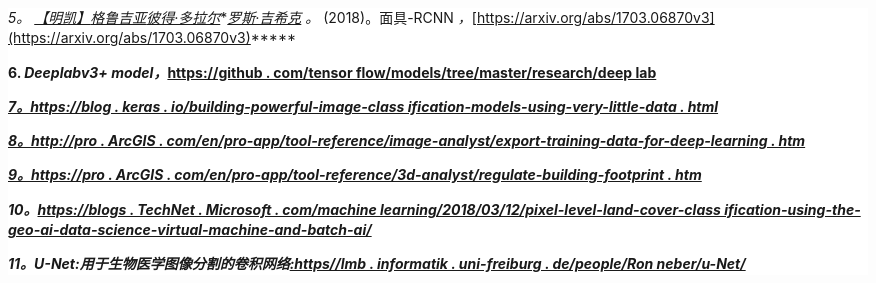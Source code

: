 ***5。* [*【明凯】*](https://arxiv.org/search/cs?searchtype=author&query=He%2C+K)*[*格鲁吉亚*](https://arxiv.org/search/cs?searchtype=author&query=Gkioxari%2C+G)*[*彼得·多拉尔*](https://arxiv.org/search/cs?searchtype=author&query=Doll%C3%A1r%2C+P)*[*罗斯·吉希克*](https://arxiv.org/search/cs?searchtype=author&query=Girshick%2C+R) *。* (2018)。面具-RCNN *，*[https://arxiv.org/abs/1703.06870v3](https://arxiv.org/abs/1703.06870v3)*****

**6. *Deeplabv3+ model，*[https://github . com/tensor flow/models/tree/master/research/deep lab](https://github.com/tensorflow/models/tree/master/research/deeplab)**

**[*7。https://blog . keras . io/building-powerful-image-class ification-models-using-very-little-data . html*](https://blog.keras.io/building-powerful-image-classification-models-using-very-little-data.html)**

**[*8。http://pro . ArcGIS . com/en/pro-app/tool-reference/image-analyst/export-training-data-for-deep-learning . htm*](http://pro.arcgis.com/en/pro-app/tool-reference/image-analyst/export-training-data-for-deep-learning.htm)**

**[*9。https://pro . ArcGIS . com/en/pro-app/tool-reference/3d-analyst/regulate-building-footprint . htm*](https://pro.arcgis.com/en/pro-app/tool-reference/3d-analyst/regularize-building-footprint.htm)**

***10。*[*https://blogs . TechNet . Microsoft . com/machine learning/2018/03/12/pixel-level-land-cover-class ification-using-the-geo-ai-data-science-virtual-machine-and-batch-ai/*](https://blogs.technet.microsoft.com/machinelearning/2018/03/12/pixel-level-land-cover-classification-using-the-geo-ai-data-science-virtual-machine-and-batch-ai/)**

***11。U-Net:用于生物医学图像分割的卷积网络*[*:https//lmb . informatik . uni-freiburg . de/people/Ron neber/u-Net/*](https://lmb.informatik.uni-freiburg.de/people/ronneber/u-net/)**